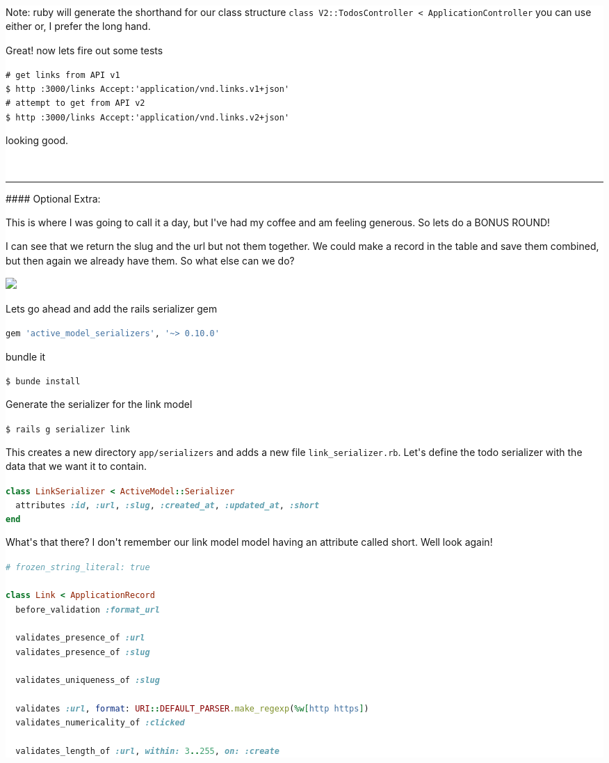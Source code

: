 Note: ruby will generate the shorthand for our class structure 
`class V2::TodosController < ApplicationController`
you can use either or, I prefer the long hand.

Great! now lets fire out some tests

~~~ shell
# get links from API v1
$ http :3000/links Accept:'application/vnd.links.v1+json' 
# attempt to get from API v2
$ http :3000/links Accept:'application/vnd.links.v2+json'
~~~

looking good.

<br>
<hr>
#### Optional Extra:


This is where I was going to call it a day, but I've had my coffee and am feeling generous. So lets do a BONUS ROUND!

I can see that we return the slug and the url but not them together. We could make a record in the table and save them combined, but then again we already have them. So what else can we do?

![](https://i.imgflip.com/4ts9wz.jpg)

Lets go ahead and add the rails serializer gem

~~~ ruby
gem 'active_model_serializers', '~> 0.10.0'
~~~

bundle it

~~~ shell
$ bunde install
~~~

Generate the serializer for the link model

~~~ shell
$ rails g serializer link
~~~

This creates a new directory `app/serializers` and adds a new file `link_serializer.rb`. Let's define the todo serializer with the data that we want it to contain.

~~~ ruby
class LinkSerializer < ActiveModel::Serializer
  attributes :id, :url, :slug, :created_at, :updated_at, :short
end
~~~

What's that there? I don't remember our link model model having an attribute called short. Well look again!

~~~ ruby
# frozen_string_literal: true

class Link < ApplicationRecord
  before_validation :format_url

  validates_presence_of :url
  validates_presence_of :slug

  validates_uniqueness_of :slug

  validates :url, format: URI::DEFAULT_PARSER.make_regexp(%w[http https])
  validates_numericality_of :clicked

  validates_length_of :url, within: 3..255, on: :create
~~~